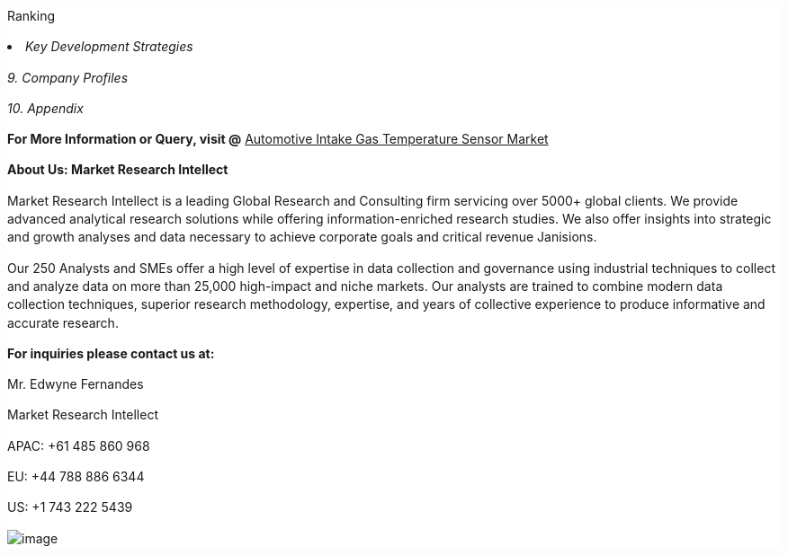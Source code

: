 Ranking</span></em></li><li><em><span class="">Key Development Strategies</span></em></li></ul><p><em><span class="font-[700]">9. Company Profiles</span></em></p><p><em><span class="font-[700]">10. Appendix</span></em></p><p><span class="font-[700]"><strong>For More Information or Query, visit&nbsp;@</strong>&nbsp;</span><span class="font-[700]"><a href="https://www.marketresearchintellect.com/product/global-automotive-intake-gas-temperature-sensor-market-size-and-forecast/?utm_source=Linkedin&utm_medium=868" target="_blank" data-tracking-control-name="article-ssr-frontend-pulse_little-text-block" data-tracking-will-navigate="" data-test-link="">Automotive Intake Gas Temperature Sensor Market</a></span></p><p><strong><span class="font-[700]">About Us: Market Research Intellect</span></strong></p><p><span class="">Market Research Intellect is a leading Global Research and Consulting firm servicing over 5000+ global clients. We provide advanced analytical research solutions while offering information-enriched research studies.&nbsp;</span>We also offer insights into strategic and growth analyses and data necessary to achieve corporate goals and critical revenue Janisions.</p><p><span class="">Our 250 Analysts and SMEs offer a high level of expertise in data collection and governance using industrial techniques to collect and analyze data on more than 25,000 high-impact and niche markets. Our analysts are trained to combine modern data collection techniques, superior research methodology, expertise, and years of collective experience to produce informative and accurate research.</span></p><p><strong>For inquiries please contact us at:</strong></p><p>Mr. Edwyne Fernandes</p><p>Market Research Intellect</p><p>APAC: +61 485 860 968</p><p>EU: +44 788 886 6344</p><p>US: +1 743 222 5439</p>
![image](https://github.com/user-attachments/assets/7dab5d24-18c3-4015-a127-0255e53fa8d3)
